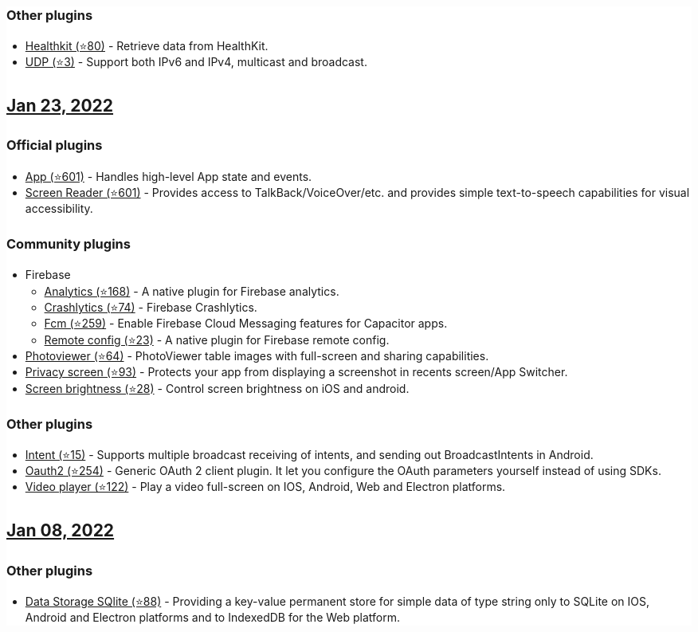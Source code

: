 ### Other plugins

*   [Healthkit (⭐80)](https://github.com/Ad-Scientiam/capacitor-healthkit) - Retrieve data from HealthKit.
*   [UDP (⭐3)](https://github.com/brugsel/capacitor-udp) - Support both IPv6 and IPv4, multicast and broadcast.

## [Jan 23, 2022](/content/2022/01/23/README.md)

### Official plugins

*   [App (⭐601)](https://github.com/ionic-team/capacitor-plugins/tree/main/app) - Handles high-level App state and events.
*   [Screen Reader (⭐601)](https://github.com/ionic-team/capacitor-plugins/tree/main/screen-reader) - Provides access to TalkBack/VoiceOver/etc. and provides simple text-to-speech capabilities for visual accessibility.

### Community plugins

*   Firebase
    *   [Analytics (⭐168)](https://github.com/capacitor-community/firebase-analytics) - A native plugin for Firebase analytics.
    *   [Crashlytics (⭐74)](https://github.com/capacitor-community/firebase-crashlytics) - Firebase Crashlytics.
    *   [Fcm (⭐259)](https://github.com/capacitor-community/fcm) - Enable Firebase Cloud Messaging features for Capacitor apps.
    *   [Remote config (⭐23)](https://github.com/capacitor-community/firebase-remote-config) - A native plugin for Firebase remote config.
*   [Photoviewer (⭐64)](https://github.com/capacitor-community/photoviewer) - PhotoViewer table images with full-screen and sharing capabilities.
*   [Privacy screen (⭐93)](https://github.com/capacitor-community/privacy-screen) - Protects your app from displaying a screenshot in recents screen/App Switcher.
*   [Screen brightness (⭐28)](https://github.com/capacitor-community/screen-brightness) - Control screen brightness on iOS and android.

### Other plugins

*   [Intent (⭐15)](https://github.com/IT-MikeS/capacitor-intents) - Supports multiple broadcast receiving of intents, and sending out BroadcastIntents in Android.
*   [Oauth2 (⭐254)](https://github.com/moberwasserlechner/capacitor-oauth2) - Generic OAuth 2 client plugin. It let you configure the OAuth parameters yourself instead of using SDKs.
*   [Video player (⭐122)](https://github.com/jepiqueau/capacitor-video-player) - Play a video full-screen on IOS, Android, Web and Electron platforms.

## [Jan 08, 2022](/content/2022/01/08/README.md)

### Other plugins

*   [Data Storage SQlite (⭐88)](https://github.com/jepiqueau/capacitor-data-storage-sqlite) - Providing a key-value permanent store for simple data of type string only to SQLite on IOS, Android and Electron platforms and to IndexedDB for the Web platform.

